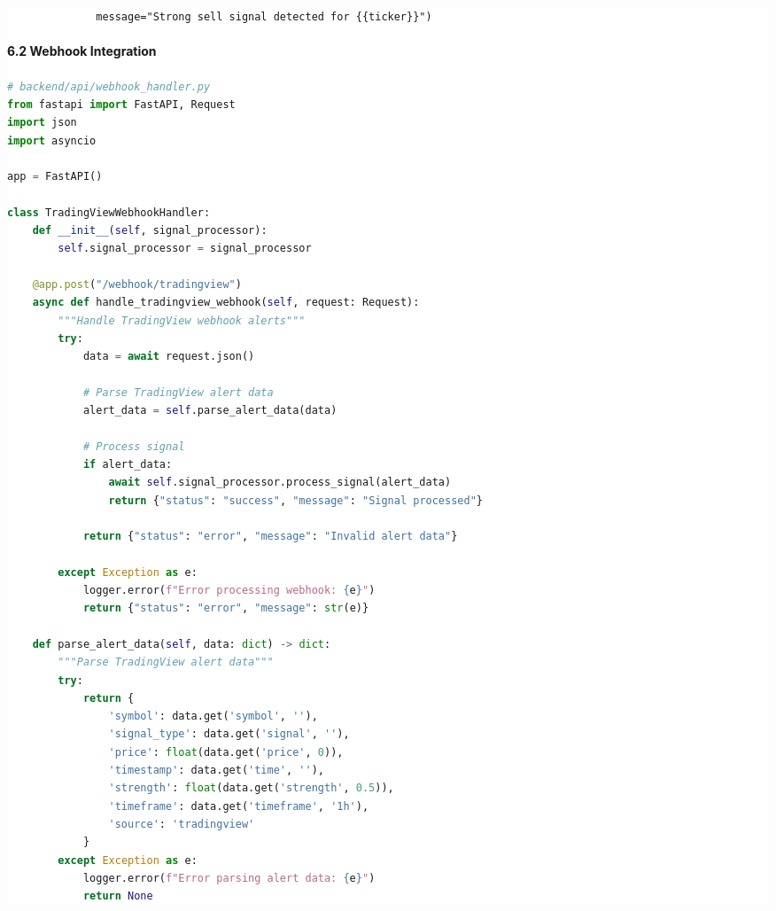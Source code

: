 ```pinescript
              message="Strong sell signal detected for {{ticker}}")
```

#### 6.2 Webhook Integration
```python
# backend/api/webhook_handler.py
from fastapi import FastAPI, Request
import json
import asyncio

app = FastAPI()

class TradingViewWebhookHandler:
    def __init__(self, signal_processor):
        self.signal_processor = signal_processor
    
    @app.post("/webhook/tradingview")
    async def handle_tradingview_webhook(self, request: Request):
        """Handle TradingView webhook alerts"""
        try:
            data = await request.json()
            
            # Parse TradingView alert data
            alert_data = self.parse_alert_data(data)
            
            # Process signal
            if alert_data:
                await self.signal_processor.process_signal(alert_data)
                return {"status": "success", "message": "Signal processed"}
            
            return {"status": "error", "message": "Invalid alert data"}
            
        except Exception as e:
            logger.error(f"Error processing webhook: {e}")
            return {"status": "error", "message": str(e)}
    
    def parse_alert_data(self, data: dict) -> dict:
        """Parse TradingView alert data"""
        try:
            return {
                'symbol': data.get('symbol', ''),
                'signal_type': data.get('signal', ''),
                'price': float(data.get('price', 0)),
                'timestamp': data.get('time', ''),
                'strength': float(data.get('strength', 0.5)),
                'timeframe': data.get('timeframe', '1h'),
                'source': 'tradingview'
            }
        except Exception as e:
            logger.error(f"Error parsing alert data: {e}")
            return None
```
